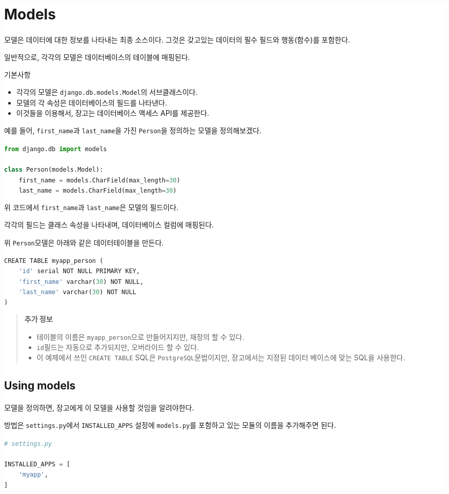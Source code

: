 # Models

모델은 데이터에 대한 정보를 나타내는 최종 소스이다. 그것은 갖고있는 데이터의 필수 필드와 행동(함수)를 포함한다.

일반적으로, 각각의 모델은 데이터베이스의 테이블에 매핑된다.



기본사항

- 각각의 모델은 `django.db.models.Model`의 서브클래스이다.
- 모델의 각 속성은 데이터베이스의 필드를 나타낸다.
- 이것들을 이용해서, 장고는 데이터베이스 액세스 API를 제공한다.



예를 들어, `first_name`과 `last_name`을 가진 `Person`을 정의하는 모델을 정의해보겠다.

```python
from django.db import models

class Person(models.Model):
    first_name = models.CharField(max_length=30)
    last_name = models.CharField(max_length=30)
```

위 코드에서 `first_name`과 `last_name`은 모델의 필드이다.

각각의 필드는 클래스 속성을 나타내며, 데이터베이스 컬럼에 매핑된다.

위 `Person`모델은 아래와 같은 데이터테이블을 만든다.

```python
CREATE TABLE myapp_person (
	'id' serial NOT NULL PRIMARY KEY,
    'first_name' varchar(30) NOT NULL,
    'last_name' varchar(30) NOT NULL
)
```



> **추가 정보**
>
> - 테이블의 이름은 `myapp_person`으로 만들어지지만, 재정의 할 수 있다.
> - `id`필드는 자동으로 추가되지만, 오버라이드 할 수 있다.
> - 이 예제에서 쓰인 `CREATE TABLE` SQL은 `PostgreSQL`문법이지만, 장고에서는 지정된 데이터 베이스에 맞는 SQL을 사용한다.





## Using models

모델을 정의하면, 장고에게 이 모델을 사용할 것임을 알려야한다.

방법은 `settings.py`에서 `INSTALLED_APPS` 설정에 `models.py`를 포함하고 있는 모듈의 이름을 추가해주면 된다.

```python
# settings.py

INSTALLED_APPS = [
    'myapp',
]
```
